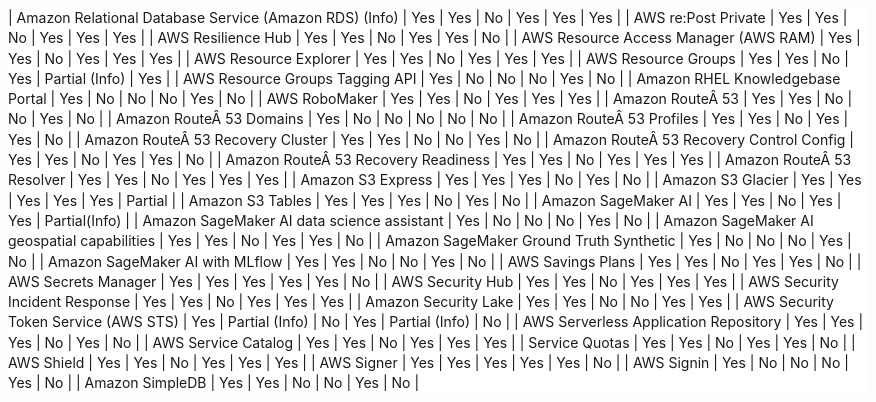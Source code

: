 | Amazon Relational Database Service (Amazon RDS) (Info) | Yes | Yes | No | Yes | Yes | Yes |
| AWS re:Post Private | Yes | Yes | No | Yes | Yes | Yes |
| AWS Resilience Hub | Yes | Yes | No | Yes | Yes | No |
| AWS Resource Access Manager (AWS RAM) | Yes | Yes | No | Yes | Yes | Yes |
| AWS Resource Explorer | Yes | Yes | No | Yes | Yes | Yes |
| AWS Resource Groups | Yes | Yes | No | Yes | Partial (Info) | Yes |
| AWS Resource Groups Tagging API | Yes | No | No | No | Yes | No |
| Amazon RHEL Knowledgebase Portal | Yes | No | No | No | Yes | No |
| AWS RoboMaker | Yes | Yes | No | Yes | Yes | Yes |
| Amazon RouteÂ 53 | Yes | Yes | No | No | Yes | No |
| Amazon RouteÂ 53 Domains | Yes | No | No | No | No | No |
| Amazon RouteÂ 53 Profiles | Yes | Yes | No | Yes | Yes | No |
| Amazon RouteÂ 53 Recovery Cluster | Yes | Yes | No | No | Yes | No |
| Amazon RouteÂ 53 Recovery Control Config | Yes | Yes | No | Yes | Yes | No |
| Amazon RouteÂ 53 Recovery Readiness | Yes | Yes | No | Yes | Yes | Yes |
| Amazon RouteÂ 53 Resolver | Yes | Yes | No | Yes | Yes | Yes |
| Amazon S3 Express | Yes | Yes | Yes | No | Yes | No |
| Amazon S3 Glacier | Yes | Yes | Yes | Yes | Yes | Partial |
| Amazon S3 Tables | Yes | Yes | Yes | No | Yes | No |
| Amazon SageMaker AI | Yes | Yes | No | Yes | Yes | Partial(Info) |
| Amazon SageMaker AI data science assistant | Yes | No | No | No | Yes | No |
| Amazon SageMaker AI geospatial capabilities | Yes | Yes | No | Yes | Yes | No |
| Amazon SageMaker Ground Truth Synthetic | Yes | No | No | No | Yes | No |
| Amazon SageMaker AI with MLflow | Yes | Yes | No | No | Yes | No |
| AWS Savings Plans | Yes | Yes | No | Yes | Yes | No |
| AWS Secrets Manager | Yes | Yes | Yes | Yes | Yes | No |
| AWS Security Hub | Yes | Yes | No | Yes | Yes | Yes |
| AWS Security Incident Response | Yes | Yes | No | Yes | Yes | Yes |
| Amazon Security Lake | Yes | Yes | No | No | Yes | Yes |
| AWS Security Token Service (AWS STS) | Yes | Partial (Info) | No | Yes | Partial (Info) | No |
| AWS Serverless Application Repository | Yes | Yes | Yes | No | Yes | No |
| AWS Service Catalog | Yes | Yes | No | Yes | Yes | Yes |
| Service Quotas | Yes | Yes | No | Yes | Yes | No |
| AWS Shield | Yes | Yes | No | Yes | Yes | Yes |
| AWS Signer | Yes | Yes | Yes | Yes | Yes | No |
| AWS Signin | Yes | No | No | No | Yes | No |
| Amazon SimpleDB | Yes | Yes | No | No | Yes | No |